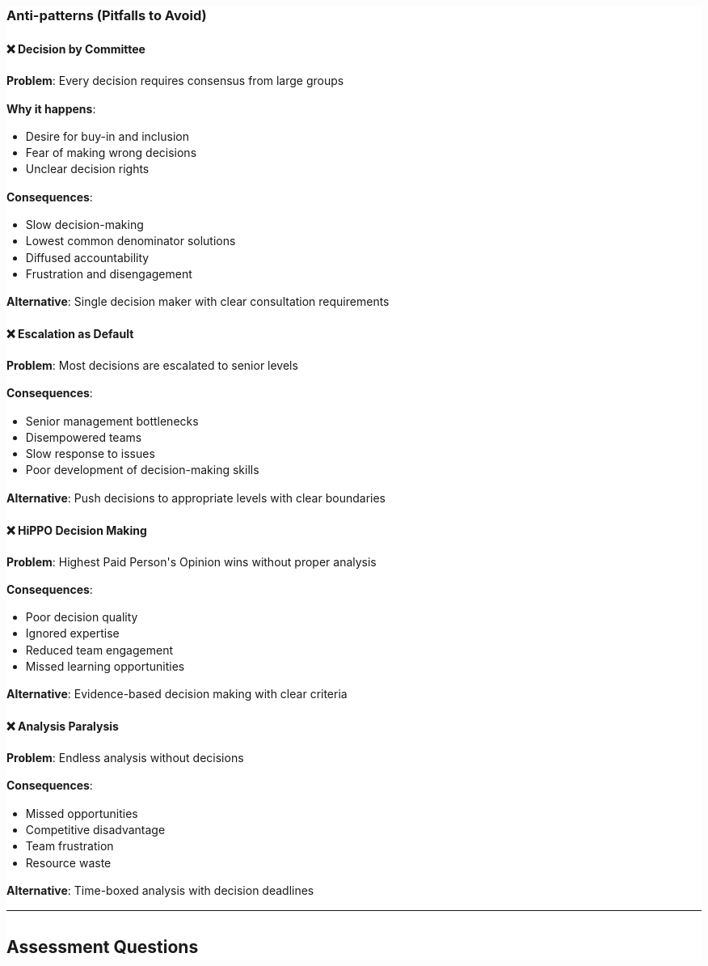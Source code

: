 ### Anti-patterns (Pitfalls to Avoid)

#### ❌ Decision by Committee
**Problem**: Every decision requires consensus from large groups

**Why it happens**:
- Desire for buy-in and inclusion
- Fear of making wrong decisions
- Unclear decision rights

**Consequences**:
- Slow decision-making
- Lowest common denominator solutions
- Diffused accountability
- Frustration and disengagement

**Alternative**: Single decision maker with clear consultation requirements

#### ❌ Escalation as Default
**Problem**: Most decisions are escalated to senior levels

**Consequences**:
- Senior management bottlenecks
- Disempowered teams
- Slow response to issues
- Poor development of decision-making skills

**Alternative**: Push decisions to appropriate levels with clear boundaries

#### ❌ HiPPO Decision Making
**Problem**: Highest Paid Person's Opinion wins without proper analysis

**Consequences**:
- Poor decision quality
- Ignored expertise
- Reduced team engagement
- Missed learning opportunities

**Alternative**: Evidence-based decision making with clear criteria

#### ❌ Analysis Paralysis
**Problem**: Endless analysis without decisions

**Consequences**:
- Missed opportunities
- Competitive disadvantage
- Team frustration
- Resource waste

**Alternative**: Time-boxed analysis with decision deadlines

---

## Assessment Questions
